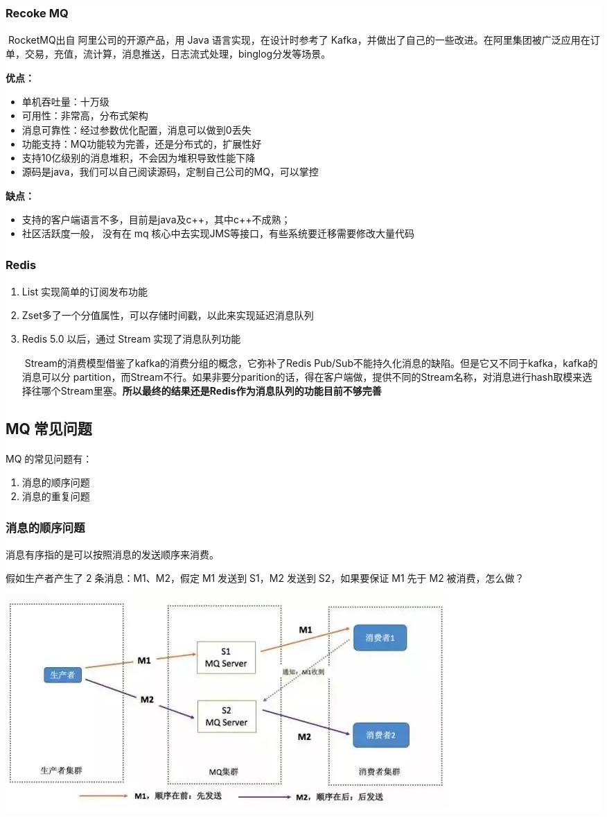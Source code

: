 

### Recoke MQ

​		RocketMQ出自 阿里公司的开源产品，用 Java 语言实现，在设计时参考了 Kafka，并做出了自己的一些改进。在阿里集团被广泛应用在订单，交易，充值，流计算，消息推送，日志流式处理，binglog分发等场景。

**优点：**

+ 单机吞吐量：十万级
+ 可用性：非常高，分布式架构
+ 消息可靠性：经过参数优化配置，消息可以做到0丢失
+ 功能支持：MQ功能较为完善，还是分布式的，扩展性好
+ 支持10亿级别的消息堆积，不会因为堆积导致性能下降
+ 源码是java，我们可以自己阅读源码，定制自己公司的MQ，可以掌控 

**缺点：**

+ 支持的客户端语言不多，目前是java及c++，其中c++不成熟；
+ 社区活跃度一般， 没有在 mq 核心中去实现JMS等接口，有些系统要迁移需要修改大量代码 



### Redis

1. List 实现简单的订阅发布功能

2. Zset多了一个分值属性，可以存储时间戳，以此来实现延迟消息队列

3. Redis 5.0 以后，通过 Stream 实现了消息队列功能

   ​		Stream的消费模型借鉴了kafka的消费分组的概念，它弥补了Redis Pub/Sub不能持久化消息的缺陷。但是它又不同于kafka，kafka的消息可以分 partition，而Stream不行。如果非要分parition的话，得在客户端做，提供不同的Stream名称，对消息进行hash取模来选择往哪个Stream里塞。**所以最终的结果还是Redis作为消息队列的功能目前不够完善**

## MQ 常见问题

MQ 的常见问题有：

1. 消息的顺序问题
2. 消息的重复问题

### 消息的顺序问题

消息有序指的是可以按照消息的发送顺序来消费。

假如生产者产生了 2 条消息：M1、M2，假定 M1 发送到 S1，M2 发送到 S2，如果要保证 M1 先于 M2 被消费，怎么做？

![img](img/aHR0cHM6Ly91c2VyLWdvbGQtY2RuLnhpdHUuaW8vMjAxOS81LzQvMTZhODMwNzVlMjc1NTFiMA.png)
